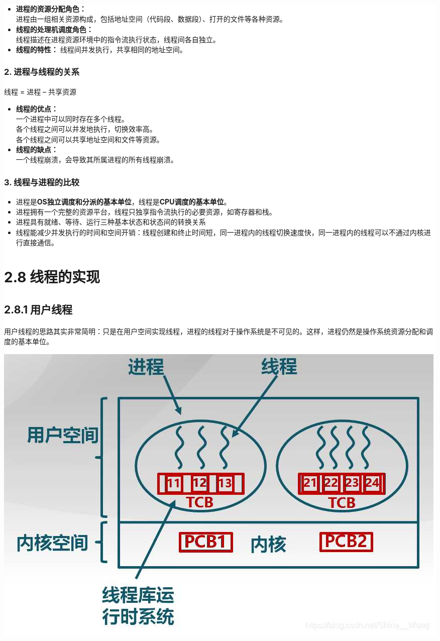 - **进程的资源分配角色：**  
    进程由一组相关资源构成，包括地址空间（代码段、数据段）、打开的文件等各种资源。
- **线程的处理机调度角色：**  
    线程描述在进程资源环境中的指令流执行状态，线程间各自独立。
- **线程的特性：** 线程间并发执行，共享相同的地址空间。

### 2\. 进程与线程的关系

线程 = 进程 – 共享资源

- **线程的优点：**  
    一个进程中可以同时存在多个线程。  
    各个线程之间可以并发地执行，切换效率高。  
    各个线程之间可以共享地址空间和文件等资源。
- **线程的缺点：**  
    一个线程崩溃，会导致其所属进程的所有线程崩溃。

### 3\. 线程与进程的比较

- 进程是**OS独立调度和分派的基本单位**，线程是**CPU调度的基本单位**。
- 进程拥有一个完整的资源平台，线程只独享指令流执行的必要资源，如寄存器和栈。
- 进程具有就绪、等待、运行三种基本状态和状态间的转换关系
- 线程能减少并发执行的时间和空间开销：线程创建和终止时间短，同一进程内的线程切换速度快，同一进程内的线程可以不通过内核进行直接通信。

# 2.8 线程的实现

## 2.8.1 用户线程

用户线程的思路其实非常简明：只是在用户空间实现线程，进程的线程对于操作系统是不可见的。这样，进程仍然是操作系统资源分配和调度的基本单位。

[![](res/2.2进程控制/wp_editor_md_5e7caa8aba3eb970d0b471b392a25d36.jpg)](http://fangkaipeng.com/wp-content/uploads/2021/03/wp_editor_md_5e7caa8aba3eb970d0b471b392a25d36.jpg)
